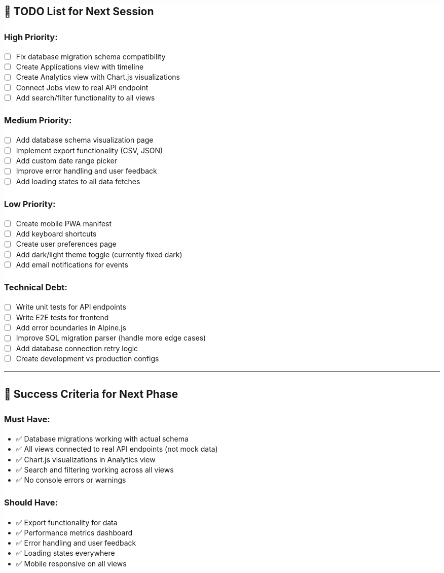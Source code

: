 
## 📝 TODO List for Next Session

### High Priority:
- [ ] Fix database migration schema compatibility
- [ ] Create Applications view with timeline
- [ ] Create Analytics view with Chart.js visualizations
- [ ] Connect Jobs view to real API endpoint
- [ ] Add search/filter functionality to all views

### Medium Priority:
- [ ] Add database schema visualization page
- [ ] Implement export functionality (CSV, JSON)
- [ ] Add custom date range picker
- [ ] Improve error handling and user feedback
- [ ] Add loading states to all data fetches

### Low Priority:
- [ ] Create mobile PWA manifest
- [ ] Add keyboard shortcuts
- [ ] Create user preferences page
- [ ] Add dark/light theme toggle (currently fixed dark)
- [ ] Add email notifications for events

### Technical Debt:
- [ ] Write unit tests for API endpoints
- [ ] Write E2E tests for frontend
- [ ] Add error boundaries in Alpine.js
- [ ] Improve SQL migration parser (handle more edge cases)
- [ ] Add database connection retry logic
- [ ] Create development vs production configs

---

## 🎯 Success Criteria for Next Phase

### Must Have:
- ✅ Database migrations working with actual schema
- ✅ All views connected to real API endpoints (not mock data)
- ✅ Chart.js visualizations in Analytics view
- ✅ Search and filtering working across all views
- ✅ No console errors or warnings

### Should Have:
- ✅ Export functionality for data
- ✅ Performance metrics dashboard
- ✅ Error handling and user feedback
- ✅ Loading states everywhere
- ✅ Mobile responsive on all views
